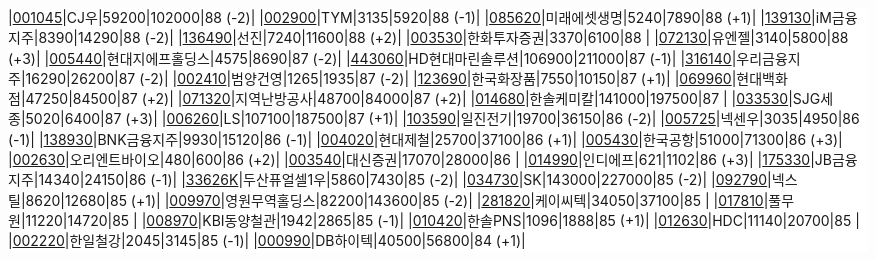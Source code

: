 |[001045](https://finance.daum.net/quotes/A001045)|CJ우|59200|102000|88 (-2)|
|[002900](https://finance.daum.net/quotes/A002900)|TYM|3135|5920|88 (-1)|
|[085620](https://finance.daum.net/quotes/A085620)|미래에셋생명|5240|7890|88 (+1)|
|[139130](https://finance.daum.net/quotes/A139130)|iM금융지주|8390|14290|88 (-2)|
|[136490](https://finance.daum.net/quotes/A136490)|선진|7240|11600|88 (+2)|
|[003530](https://finance.daum.net/quotes/A003530)|한화투자증권|3370|6100|88 |
|[072130](https://finance.daum.net/quotes/A072130)|유엔젤|3140|5800|88 (+3)|
|[005440](https://finance.daum.net/quotes/A005440)|현대지에프홀딩스|4575|8690|87 (-2)|
|[443060](https://finance.daum.net/quotes/A443060)|HD현대마린솔루션|106900|211000|87 (-1)|
|[316140](https://finance.daum.net/quotes/A316140)|우리금융지주|16290|26200|87 (-2)|
|[002410](https://finance.daum.net/quotes/A002410)|범양건영|1265|1935|87 (-2)|
|[123690](https://finance.daum.net/quotes/A123690)|한국화장품|7550|10150|87 (+1)|
|[069960](https://finance.daum.net/quotes/A069960)|현대백화점|47250|84500|87 (+2)|
|[071320](https://finance.daum.net/quotes/A071320)|지역난방공사|48700|84000|87 (+2)|
|[014680](https://finance.daum.net/quotes/A014680)|한솔케미칼|141000|197500|87 |
|[033530](https://finance.daum.net/quotes/A033530)|SJG세종|5020|6400|87 (+3)|
|[006260](https://finance.daum.net/quotes/A006260)|LS|107100|187500|87 (+1)|
|[103590](https://finance.daum.net/quotes/A103590)|일진전기|19700|36150|86 (-2)|
|[005725](https://finance.daum.net/quotes/A005725)|넥센우|3035|4950|86 (-1)|
|[138930](https://finance.daum.net/quotes/A138930)|BNK금융지주|9930|15120|86 (-1)|
|[004020](https://finance.daum.net/quotes/A004020)|현대제철|25700|37100|86 (+1)|
|[005430](https://finance.daum.net/quotes/A005430)|한국공항|51000|71300|86 (+3)|
|[002630](https://finance.daum.net/quotes/A002630)|오리엔트바이오|480|600|86 (+2)|
|[003540](https://finance.daum.net/quotes/A003540)|대신증권|17070|28000|86 |
|[014990](https://finance.daum.net/quotes/A014990)|인디에프|621|1102|86 (+3)|
|[175330](https://finance.daum.net/quotes/A175330)|JB금융지주|14340|24150|86 (-1)|
|[33626K](https://finance.daum.net/quotes/A33626K)|두산퓨얼셀1우|5860|7430|85 (-2)|
|[034730](https://finance.daum.net/quotes/A034730)|SK|143000|227000|85 (-2)|
|[092790](https://finance.daum.net/quotes/A092790)|넥스틸|8620|12680|85 (+1)|
|[009970](https://finance.daum.net/quotes/A009970)|영원무역홀딩스|82200|143600|85 (-2)|
|[281820](https://finance.daum.net/quotes/A281820)|케이씨텍|34050|37100|85 |
|[017810](https://finance.daum.net/quotes/A017810)|풀무원|11220|14720|85 |
|[008970](https://finance.daum.net/quotes/A008970)|KBI동양철관|1942|2865|85 (-1)|
|[010420](https://finance.daum.net/quotes/A010420)|한솔PNS|1096|1888|85 (+1)|
|[012630](https://finance.daum.net/quotes/A012630)|HDC|11140|20700|85 |
|[002220](https://finance.daum.net/quotes/A002220)|한일철강|2045|3145|85 (-1)|
|[000990](https://finance.daum.net/quotes/A000990)|DB하이텍|40500|56800|84 (+1)|